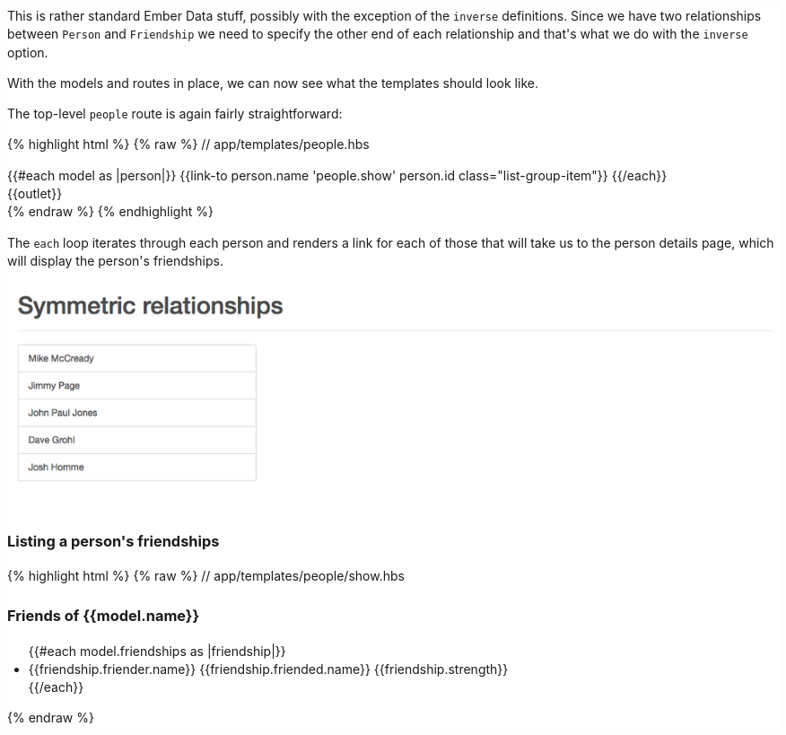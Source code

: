 This is rather standard Ember Data stuff, possibly with the exception of the
`inverse` definitions. Since we have two relationships between `Person` and
`Friendship` we need to specify the other end of each relationship and that's
what we do with the `inverse` option.

With the models and routes in place, we can now see what the templates should look like.

The top-level `people` route is again fairly straightforward:

{% highlight html %}
{% raw %}
// app/templates/people.hbs
<div class="col-md-4">
  <div class="list-group">
    {{#each model as |person|}}
      {{link-to person.name 'people.show' person.id class="list-group-item"}}
    {{/each}}
  </div>
</div>
<div class="col-md-8">
  {{outlet}}
</div>
{% endraw %}
{% endhighlight %}

The `each` loop iterates through each person and renders a link for each of
those that will take us to the person details page, which will display the
person's friendships.

![List of people](/images/posts/symmetric-relationships/people-list-step-1.png)

### Listing a person's friendships

{% highlight html %}
{% raw %}
// app/templates/people/show.hbs
<div class="panel panel-default">
  <div class="panel-heading">
    <h3 class="panel-title">Friends of {{model.name}}</h3>
  </div>
  <div class="panel-body">
    <ul class="friend-list">
      {{#each model.friendships as |friendship|}}
        <li class="friend-list-item">
          <span class="name">{{friendship.friender.name}}</span>
          <span class="name">{{friendship.friended.name}}</span>
          <span class="badge">{{friendship.strength}}</span>
        </li>
      {{/each}}
    </ul>
  </div>
</div>
{% endraw %}